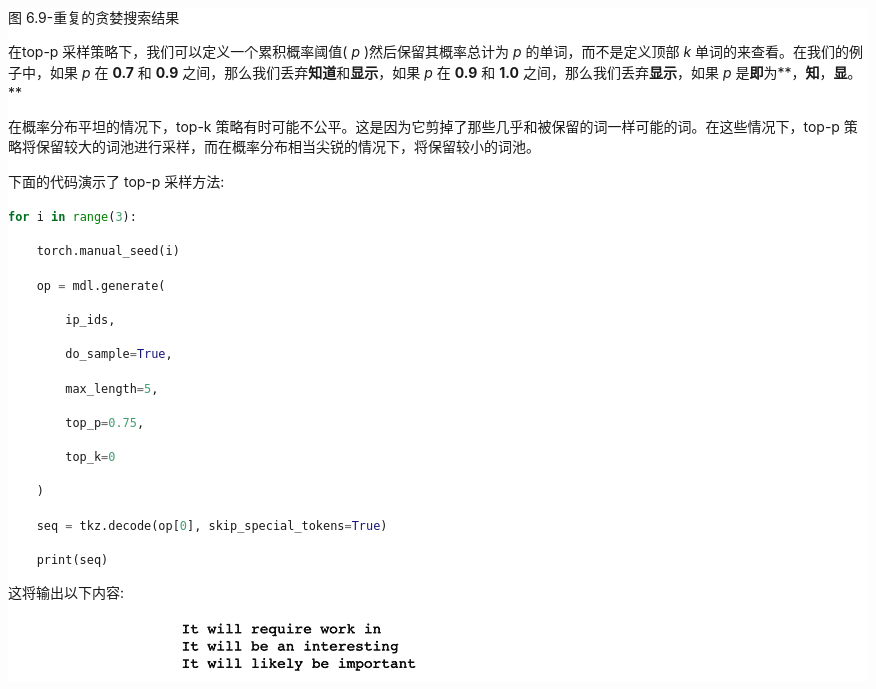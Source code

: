 图 6.9-重复的贪婪搜索结果

在top-p 采样策略下，我们可以定义一个累积概率阈值( *p* )然后保留其概率总计为 *p* 的单词，而不是定义顶部 *k* 单词的来查看。在我们的例子中，如果 *p* 在 **0.7** 和 **0.9** 之间，那么我们丢弃**知道**和**显示**，如果 *p* 在 **0.9** 和 **1.0** 之间，那么我们丢弃**显示**，如果 *p* 是**即**为**，**知**，**显**。**

在概率分布平坦的情况下，top-k 策略有时可能不公平。这是因为它剪掉了那些几乎和被保留的词一样可能的词。在这些情况下，top-p 策略将保留较大的词池进行采样，而在概率分布相当尖锐的情况下，将保留较小的词池。

下面的代码演示了 top-p 采样方法:

```py
for i in range(3):
```

```py
    torch.manual_seed(i)
```

```py
    op = mdl.generate(
```

```py
        ip_ids, 
```

```py
        do_sample=True, 
```

```py
        max_length=5, 
```

```py
        top_p=0.75, 
```

```py
        top_k=0
```

```py
    )
```

```py
    seq = tkz.decode(op[0], skip_special_tokens=True)
```

```py
    print(seq)
```

这将输出以下内容:

![Figure 6.10 – Top-p search results](img/B12158_06_10.jpg)
